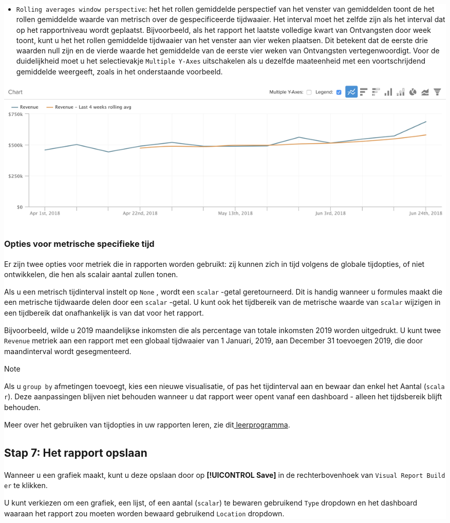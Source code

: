 - `Rolling averages window perspective`: het het rollen gemiddelde perspectief van het venster van gemiddelden toont de het rollen gemiddelde waarde van metrisch over de gespecificeerde tijdwaaier. Het interval moet het zelfde zijn als het interval dat op het rapportniveau wordt geplaatst. Bijvoorbeeld, als het rapport het laatste volledige kwart van Ontvangsten door week toont, kunt u het het rollen gemiddelde tijdwaaier van het venster aan vier weken plaatsen. Dit betekent dat de eerste drie waarden null zijn en de vierde waarde het gemiddelde van de eerste vier weken van Ontvangsten vertegenwoordigt. Voor de duidelijkheid moet u het selectievakje `Multiple Y-Axes` uitschakelen als u dezelfde maateenheid met een voortschrijdend gemiddelde weergeeft, zoals in het onderstaande voorbeeld.

![&#x200B; Gebruik Visuele Report Builder &#x200B;](../assets/rolling_avg_window.png)

### Opties voor metrische specifieke tijd

Er zijn twee opties voor metriek die in rapporten worden gebruikt: zij kunnen zich in tijd volgens de globale tijdopties, of niet ontwikkelen, die hen als scalair aantal zullen tonen.

Als u een metrisch tijdinterval instelt op `None` , wordt een `scalar` -getal geretourneerd. Dit is handig wanneer u formules maakt die een metrische tijdwaarde delen door een `scalar` -getal. U kunt ook het tijdbereik van de metrische waarde van `scalar` wijzigen in een tijdbereik dat onafhankelijk is van dat voor het rapport.

Bijvoorbeeld, wilde u 2019 maandelijkse inkomsten die als percentage van totale inkomsten 2019 worden uitgedrukt. U kunt twee `Revenue` metriek aan een rapport met een globaal tijdwaaier van 1 Januari, 2019, aan December 31 toevoegen 2019, die door maandinterval wordt gesegmenteerd.

>[!NOTE]
>
>Als u `group by` afmetingen toevoegt, kies een nieuwe visualisatie, of pas het tijdinterval aan en bewaar dan enkel het Aantal (`scalar`). Deze aanpassingen blijven niet behouden wanneer u dat rapport weer opent vanaf een dashboard - alleen het tijdsbereik blijft behouden.

Meer over het gebruiken van tijdopties in uw rapporten leren, zie dit [&#x200B; leerprogramma &#x200B;](../tutorials/time-options-visual-rpt-bldr.md).

## Stap 7: Het rapport opslaan

Wanneer u een grafiek maakt, kunt u deze opslaan door op **[!UICONTROL Save]** in de rechterbovenhoek van `Visual Report Builder` te klikken.

U kunt verkiezen om een grafiek, een lijst, of een aantal (`scalar`) te bewaren gebruikend `Type` dropdown en het dashboard waaraan het rapport zou moeten worden bewaard gebruikend `Location` dropdown.

